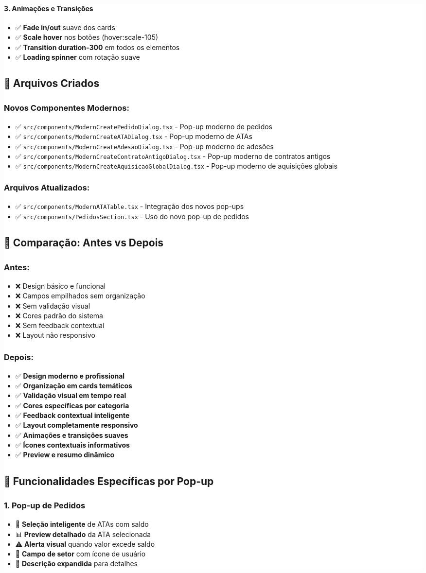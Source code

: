 #### **3. Animações e Transições**
- ✅ **Fade in/out** suave dos cards
- ✅ **Scale hover** nos botões (hover:scale-105)
- ✅ **Transition duration-300** em todos os elementos
- ✅ **Loading spinner** com rotação suave

## 📁 **Arquivos Criados**

### **Novos Componentes Modernos:**
- ✅ `src/components/ModernCreatePedidoDialog.tsx` - Pop-up moderno de pedidos
- ✅ `src/components/ModernCreateATADialog.tsx` - Pop-up moderno de ATAs
- ✅ `src/components/ModernCreateAdesaoDialog.tsx` - Pop-up moderno de adesões
- ✅ `src/components/ModernCreateContratoAntigoDialog.tsx` - Pop-up moderno de contratos antigos
- ✅ `src/components/ModernCreateAquisicaoGlobalDialog.tsx` - Pop-up moderno de aquisições globais

### **Arquivos Atualizados:**
- ✅ `src/components/ModernATATable.tsx` - Integração dos novos pop-ups
- ✅ `src/components/PedidosSection.tsx` - Uso do novo pop-up de pedidos

## 🎯 **Comparação: Antes vs Depois**

### **Antes:**
- ❌ Design básico e funcional
- ❌ Campos empilhados sem organização
- ❌ Sem validação visual
- ❌ Cores padrão do sistema
- ❌ Sem feedback contextual
- ❌ Layout não responsivo

### **Depois:**
- ✅ **Design moderno e profissional**
- ✅ **Organização em cards temáticos**
- ✅ **Validação visual em tempo real**
- ✅ **Cores específicas por categoria**
- ✅ **Feedback contextual inteligente**
- ✅ **Layout completamente responsivo**
- ✅ **Animações e transições suaves**
- ✅ **Ícones contextuais informativos**
- ✅ **Preview e resumo dinâmico**

## 🚀 **Funcionalidades Específicas por Pop-up**

### **1. Pop-up de Pedidos**
- 🎯 **Seleção inteligente** de ATAs com saldo
- 📊 **Preview detalhado** da ATA selecionada
- ⚠️ **Alerta visual** quando valor excede saldo
- 🏢 **Campo de setor** com ícone de usuário
- 📝 **Descrição expandida** para detalhes
